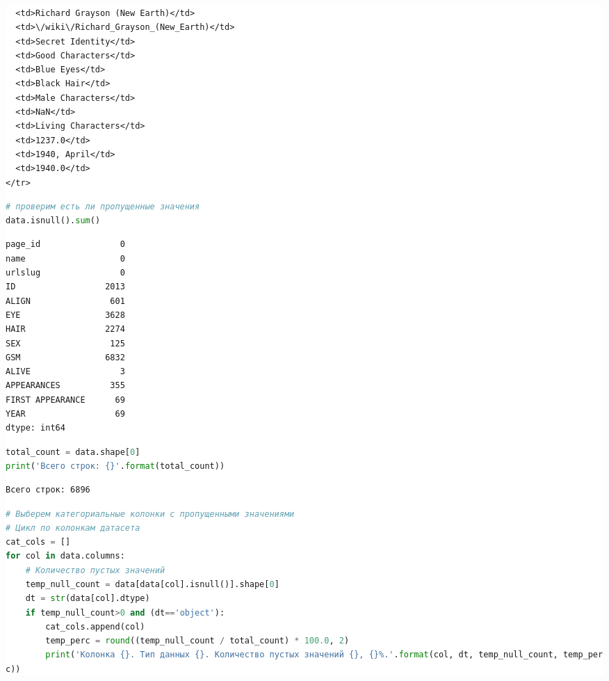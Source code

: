       <td>Richard Grayson (New Earth)</td>
      <td>\/wiki\/Richard_Grayson_(New_Earth)</td>
      <td>Secret Identity</td>
      <td>Good Characters</td>
      <td>Blue Eyes</td>
      <td>Black Hair</td>
      <td>Male Characters</td>
      <td>NaN</td>
      <td>Living Characters</td>
      <td>1237.0</td>
      <td>1940, April</td>
      <td>1940.0</td>
    </tr>
  </tbody>
</table>
</div>




```python
# проверим есть ли пропущенные значения
data.isnull().sum()
```




    page_id                0
    name                   0
    urlslug                0
    ID                  2013
    ALIGN                601
    EYE                 3628
    HAIR                2274
    SEX                  125
    GSM                 6832
    ALIVE                  3
    APPEARANCES          355
    FIRST APPEARANCE      69
    YEAR                  69
    dtype: int64




```python
total_count = data.shape[0]
print('Всего строк: {}'.format(total_count))
```

    Всего строк: 6896



```python
# Выберем категориальные колонки с пропущенными значениями
# Цикл по колонкам датасета
cat_cols = []
for col in data.columns:
    # Количество пустых значений 
    temp_null_count = data[data[col].isnull()].shape[0]
    dt = str(data[col].dtype)
    if temp_null_count>0 and (dt=='object'):
        cat_cols.append(col)
        temp_perc = round((temp_null_count / total_count) * 100.0, 2)
        print('Колонка {}. Тип данных {}. Количество пустых значений {}, {}%.'.format(col, dt, temp_null_count, temp_perc))
```
